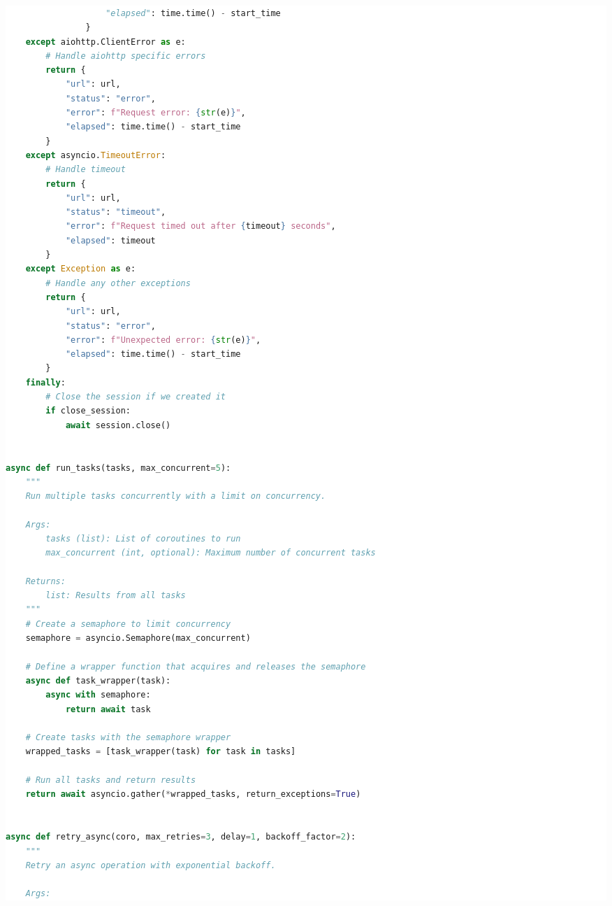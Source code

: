 ```python
                    "elapsed": time.time() - start_time
                }
    except aiohttp.ClientError as e:
        # Handle aiohttp specific errors
        return {
            "url": url,
            "status": "error",
            "error": f"Request error: {str(e)}",
            "elapsed": time.time() - start_time
        }
    except asyncio.TimeoutError:
        # Handle timeout
        return {
            "url": url,
            "status": "timeout",
            "error": f"Request timed out after {timeout} seconds",
            "elapsed": timeout
        }
    except Exception as e:
        # Handle any other exceptions
        return {
            "url": url,
            "status": "error",
            "error": f"Unexpected error: {str(e)}",
            "elapsed": time.time() - start_time
        }
    finally:
        # Close the session if we created it
        if close_session:
            await session.close()


async def run_tasks(tasks, max_concurrent=5):
    """
    Run multiple tasks concurrently with a limit on concurrency.
    
    Args:
        tasks (list): List of coroutines to run
        max_concurrent (int, optional): Maximum number of concurrent tasks
        
    Returns:
        list: Results from all tasks
    """
    # Create a semaphore to limit concurrency
    semaphore = asyncio.Semaphore(max_concurrent)
    
    # Define a wrapper function that acquires and releases the semaphore
    async def task_wrapper(task):
        async with semaphore:
            return await task
    
    # Create tasks with the semaphore wrapper
    wrapped_tasks = [task_wrapper(task) for task in tasks]
    
    # Run all tasks and return results
    return await asyncio.gather(*wrapped_tasks, return_exceptions=True)


async def retry_async(coro, max_retries=3, delay=1, backoff_factor=2):
    """
    Retry an async operation with exponential backoff.
    
    Args:
```